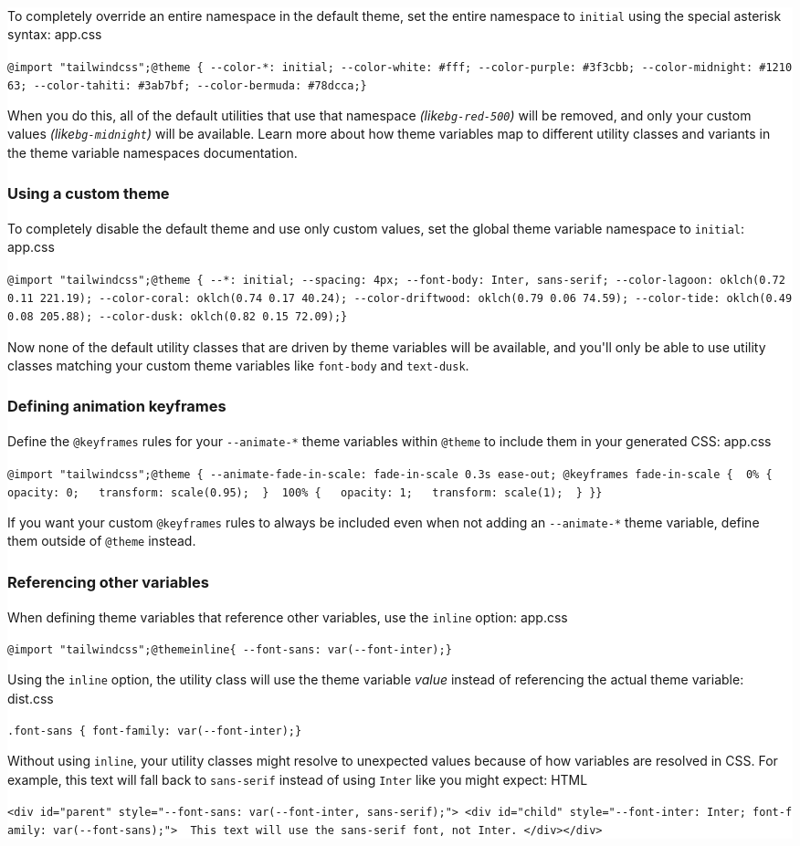 To completely override an entire namespace in the default theme, set the entire namespace to `initial` using the special asterisk syntax:
app.css
```
@import "tailwindcss";@theme { --color-*: initial; --color-white: #fff; --color-purple: #3f3cbb; --color-midnight: #121063; --color-tahiti: #3ab7bf; --color-bermuda: #78dcca;}
```

When you do this, all of the default utilities that use that namespace _(like`bg-red-500`)_ will be removed, and only your custom values _(like`bg-midnight`)_ will be available.
Learn more about how theme variables map to different utility classes and variants in the theme variable namespaces documentation.
### Using a custom theme
To completely disable the default theme and use only custom values, set the global theme variable namespace to `initial`:
app.css
```
@import "tailwindcss";@theme { --*: initial; --spacing: 4px; --font-body: Inter, sans-serif; --color-lagoon: oklch(0.72 0.11 221.19); --color-coral: oklch(0.74 0.17 40.24); --color-driftwood: oklch(0.79 0.06 74.59); --color-tide: oklch(0.49 0.08 205.88); --color-dusk: oklch(0.82 0.15 72.09);}
```

Now none of the default utility classes that are driven by theme variables will be available, and you'll only be able to use utility classes matching your custom theme variables like `font-body` and `text-dusk`.
### Defining animation keyframes
Define the `@keyframes` rules for your `--animate-*` theme variables within `@theme` to include them in your generated CSS:
app.css
```
@import "tailwindcss";@theme { --animate-fade-in-scale: fade-in-scale 0.3s ease-out; @keyframes fade-in-scale {  0% {   opacity: 0;   transform: scale(0.95);  }  100% {   opacity: 1;   transform: scale(1);  } }}
```

If you want your custom `@keyframes` rules to always be included even when not adding an `--animate-*` theme variable, define them outside of `@theme` instead.
### Referencing other variables
When defining theme variables that reference other variables, use the `inline` option:
app.css
```
@import "tailwindcss";@themeinline{ --font-sans: var(--font-inter);}
```

Using the `inline` option, the utility class will use the theme variable _value_ instead of referencing the actual theme variable:
dist.css
```
.font-sans { font-family: var(--font-inter);}
```

Without using `inline`, your utility classes might resolve to unexpected values because of how variables are resolved in CSS.
For example, this text will fall back to `sans-serif` instead of using `Inter` like you might expect:
HTML
```
<div id="parent" style="--font-sans: var(--font-inter, sans-serif);"> <div id="child" style="--font-inter: Inter; font-family: var(--font-sans);">  This text will use the sans-serif font, not Inter. </div></div>
```
